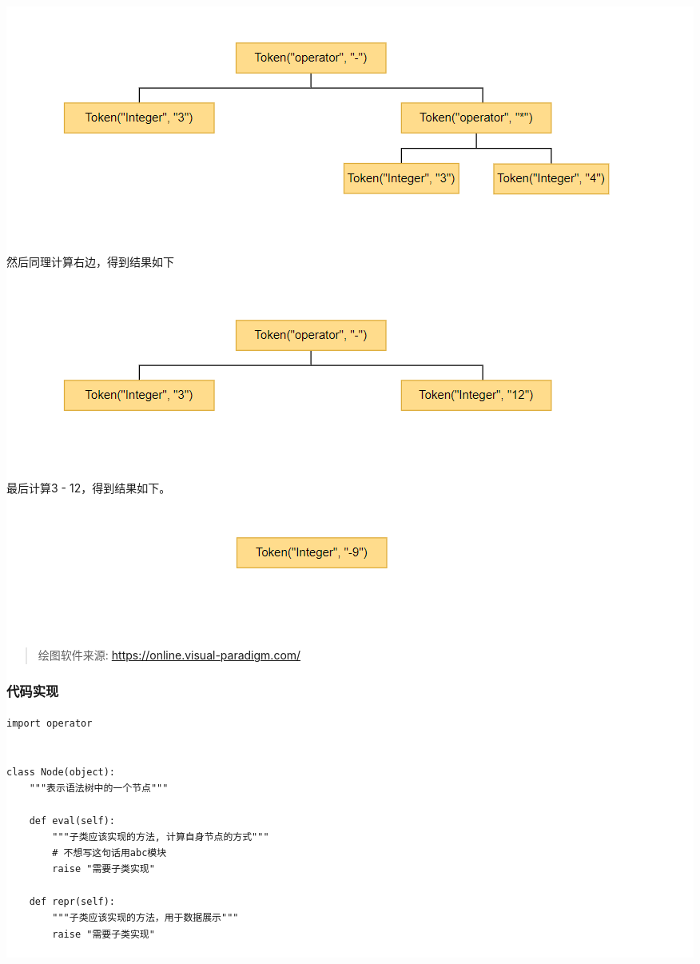 ![ast2](img/ast2.png)

然后同理计算右边，得到结果如下

![ast3](img/ast3.png)

最后计算3 - 12，得到结果如下。

![ast4](img/ast4.png)


> 绘图软件来源: https://online.visual-paradigm.com/

### 代码实现
```
import operator


class Node(object):
    """表示语法树中的一个节点"""
    
    def eval(self):
        """子类应该实现的方法, 计算自身节点的方式"""
        # 不想写这句话用abc模块
        raise "需要子类实现"

    def repr(self):
        """子类应该实现的方法，用于数据展示"""
        raise "需要子类实现"
    
```